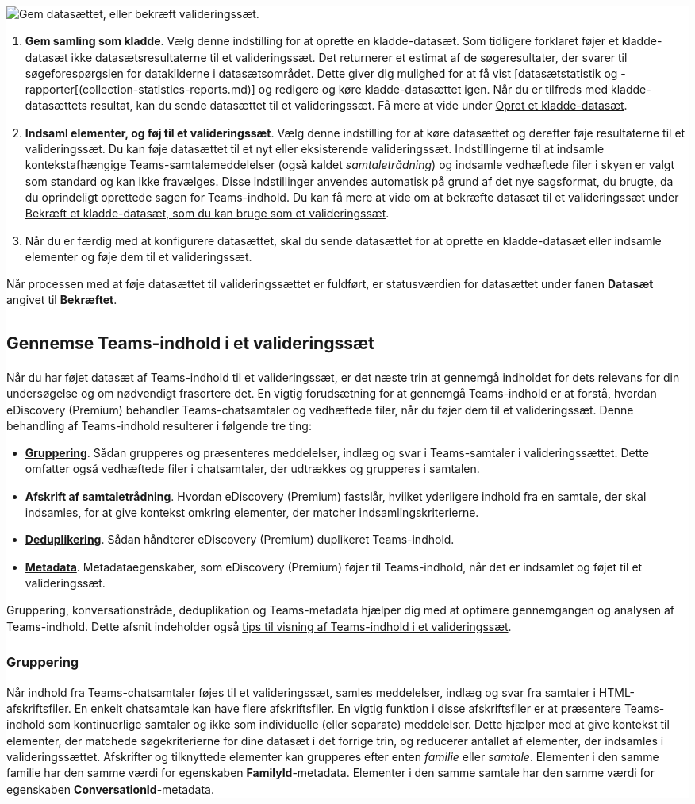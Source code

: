    ![Gem datasættet, eller bekræft valideringssæt.](..\media\TeamsDraftCommitCollection.png)

   1. **Gem samling som kladde**. Vælg denne indstilling for at oprette en kladde-datasæt. Som tidligere forklaret føjer et kladde-datasæt ikke datasætsresultaterne til et valideringssæt. Det returnerer et estimat af de søgeresultater, der svarer til søgeforespørgslen for datakilderne i datasætsområdet. Dette giver dig mulighed for at få vist [datasætstatistik og -rapporter[(collection-statistics-reports.md)] og redigere og køre kladde-datasættet igen. Når du er tilfreds med kladde-datasættets resultat, kan du sende datasættet til et valideringssæt. Få mere at vide under [Opret et kladde-datasæt](create-draft-collection.md).

   2. **Indsaml elementer, og føj til et valideringssæt**. Vælg denne indstilling for at køre datasættet og derefter føje resultaterne til et valideringssæt. Du kan føje datasættet til et nyt eller eksisterende valideringssæt. Indstillingerne til at indsamle kontekstafhængige Teams-samtalemeddelelser (også kaldet *samtaletrådning*) og indsamle vedhæftede filer i skyen er valgt som standard og kan ikke fravælges. Disse indstillinger anvendes automatisk på grund af det nye sagsformat, du brugte, da du oprindeligt oprettede sagen for Teams-indhold. Du kan få mere at vide om at bekræfte datasæt til et valideringssæt under [Bekræft et kladde-datasæt, som du kan bruge som et valideringssæt](commit-draft-collection.md).

10. Når du er færdig med at konfigurere datasættet, skal du sende datasættet for at oprette en kladde-datasæt eller indsamle elementer og føje dem til et valideringssæt.

   Når processen med at føje datasættet til valideringssættet er fuldført, er statusværdien for datasættet under fanen **Datasæt** angivet til **Bekræftet**.

## <a name="review-teams-content-in-a-review-set"></a>Gennemse Teams-indhold i et valideringssæt

Når du har føjet datasæt af Teams-indhold til et valideringssæt, er det næste trin at gennemgå indholdet for dets relevans for din undersøgelse og om nødvendigt frasortere det. En vigtig forudsætning for at gennemgå Teams-indhold er at forstå, hvordan eDiscovery (Premium) behandler Teams-chatsamtaler og vedhæftede filer, når du føjer dem til et valideringssæt. Denne behandling af Teams-indhold resulterer i følgende tre ting:

- **[Gruppering](#grouping)**. Sådan grupperes og præsenteres meddelelser, indlæg og svar i Teams-samtaler i valideringssættet. Dette omfatter også vedhæftede filer i chatsamtaler, der udtrækkes og grupperes i samtalen.

- **[Afskrift af samtaletrådning](#transcript-conversation-threading)**. Hvordan eDiscovery (Premium) fastslår, hvilket yderligere indhold fra en samtale, der skal indsamles, for at give kontekst omkring elementer, der matcher indsamlingskriterierne.

- **[Deduplikering](#deduplication-of-teams-content)**. Sådan håndterer eDiscovery (Premium) duplikeret Teams-indhold.

- **[Metadata](#metadata-for-teams-content)**. Metadataegenskaber, som eDiscovery (Premium) føjer til Teams-indhold, når det er indsamlet og føjet til et valideringssæt.

Gruppering, konversationstråde, deduplikation og Teams-metadata hjælper dig med at optimere gennemgangen og analysen af Teams-indhold. Dette afsnit indeholder også [tips til visning af Teams-indhold i et valideringssæt](#tips-for-viewing-teams-content-in-a-review-set).

### <a name="grouping"></a>Gruppering

Når indhold fra Teams-chatsamtaler føjes til et valideringssæt, samles meddelelser, indlæg og svar fra samtaler i HTML-afskriftsfiler. En enkelt chatsamtale kan have flere afskriftsfiler. En vigtig funktion i disse afskriftsfiler er at præsentere Teams-indhold som kontinuerlige samtaler og ikke som individuelle (eller separate) meddelelser. Dette hjælper med at give kontekst til elementer, der matchede søgekriterierne for dine datasæt i det forrige trin, og reducerer antallet af elementer, der indsamles i valideringssættet. Afskrifter og tilknyttede elementer kan grupperes efter enten *familie* eller *samtale*. Elementer i den samme familie har den samme værdi for egenskaben **FamilyId**-metadata. Elementer i den samme samtale har den samme værdi for egenskaben **ConversationId**-metadata.
